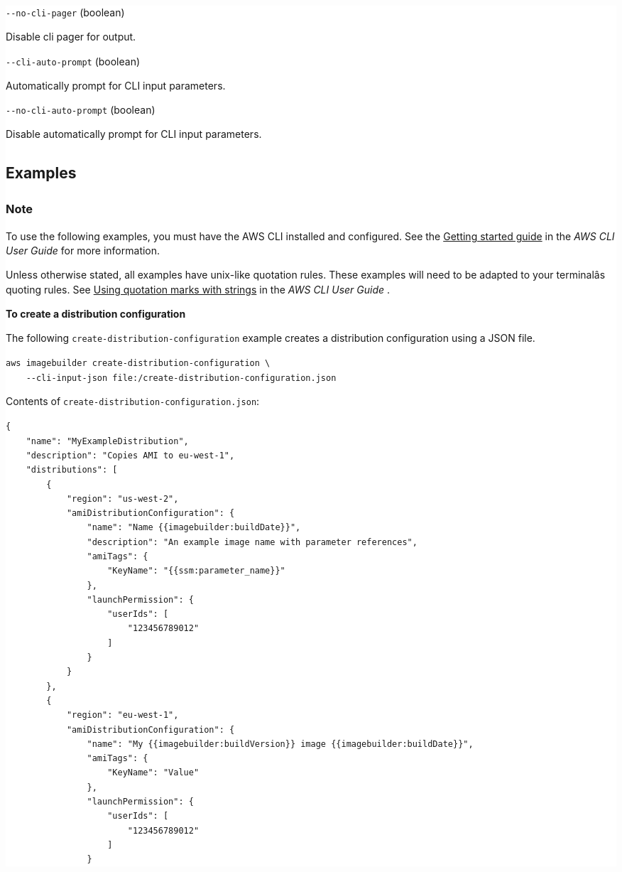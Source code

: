 `--no-cli-pager` (boolean)

Disable cli pager for output.

`--cli-auto-prompt` (boolean)

Automatically prompt for CLI input parameters.

`--no-cli-auto-prompt` (boolean)

Disable automatically prompt for CLI input parameters.

## Examples

### Note

To use the following examples, you must have the AWS CLI installed and configured. See the [Getting started guide](https://docs.aws.amazon.com/cli/latest/userguide/cli-chap-getting-started.html) in the *AWS CLI User Guide* for more information.

Unless otherwise stated, all examples have unix-like quotation rules. These examples will need to be adapted to your terminalâs quoting rules. See [Using quotation marks with strings](https://docs.aws.amazon.com/cli/latest/userguide/cli-usage-parameters-quoting-strings.html) in the *AWS CLI User Guide* .

**To create a distribution configuration**

The following `create-distribution-configuration` example creates a distribution configuration using a JSON file.

```
aws imagebuilder create-distribution-configuration \
    --cli-input-json file:/create-distribution-configuration.json
```

Contents of `create-distribution-configuration.json`:

```
{
    "name": "MyExampleDistribution",
    "description": "Copies AMI to eu-west-1",
    "distributions": [
        {
            "region": "us-west-2",
            "amiDistributionConfiguration": {
                "name": "Name {{imagebuilder:buildDate}}",
                "description": "An example image name with parameter references",
                "amiTags": {
                    "KeyName": "{{ssm:parameter_name}}"
                },
                "launchPermission": {
                    "userIds": [
                        "123456789012"
                    ]
                }
            }
        },
        {
            "region": "eu-west-1",
            "amiDistributionConfiguration": {
                "name": "My {{imagebuilder:buildVersion}} image {{imagebuilder:buildDate}}",
                "amiTags": {
                    "KeyName": "Value"
                },
                "launchPermission": {
                    "userIds": [
                        "123456789012"
                    ]
                }
```